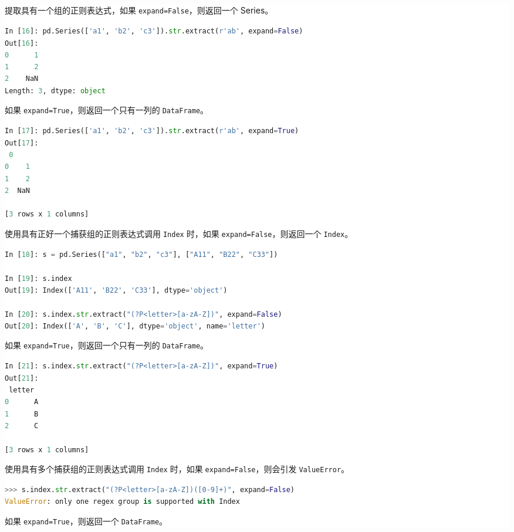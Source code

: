 提取具有一个组的正则表达式，如果 `expand=False`，则返回一个 Series。

```py
In [16]: pd.Series(['a1', 'b2', 'c3']).str.extract(r'ab', expand=False)
Out[16]: 
0      1
1      2
2    NaN
Length: 3, dtype: object 
```

如果 `expand=True`，则返回一个只有一列的 `DataFrame`。

```py
In [17]: pd.Series(['a1', 'b2', 'c3']).str.extract(r'ab', expand=True)
Out[17]: 
 0
0    1
1    2
2  NaN

[3 rows x 1 columns] 
```

使用具有正好一个捕获组的正则表达式调用 `Index` 时，如果 `expand=False`，则返回一个 `Index`。

```py
In [18]: s = pd.Series(["a1", "b2", "c3"], ["A11", "B22", "C33"])

In [19]: s.index
Out[19]: Index(['A11', 'B22', 'C33'], dtype='object')

In [20]: s.index.str.extract("(?P<letter>[a-zA-Z])", expand=False)
Out[20]: Index(['A', 'B', 'C'], dtype='object', name='letter') 
```

如果 `expand=True`，则返回一个只有一列的 `DataFrame`。

```py
In [21]: s.index.str.extract("(?P<letter>[a-zA-Z])", expand=True)
Out[21]: 
 letter
0      A
1      B
2      C

[3 rows x 1 columns] 
```

使用具有多个捕获组的正则表达式调用 `Index` 时，如果 `expand=False`，则会引发 `ValueError`。

```py
>>> s.index.str.extract("(?P<letter>[a-zA-Z])([0-9]+)", expand=False)
ValueError: only one regex group is supported with Index 
```

如果 `expand=True`，则返回一个 `DataFrame`。

